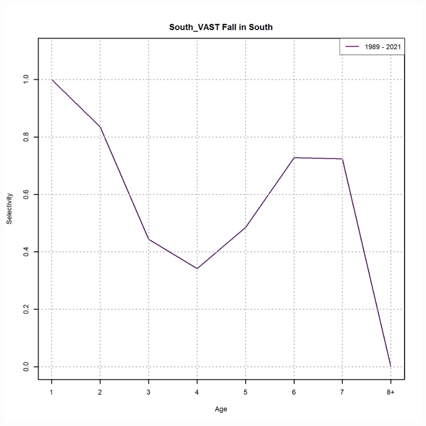 <img src="plots_png/results/Selectivity_South_VAST_Fall_South.png" width="1440" style="display: block; margin: auto;" />